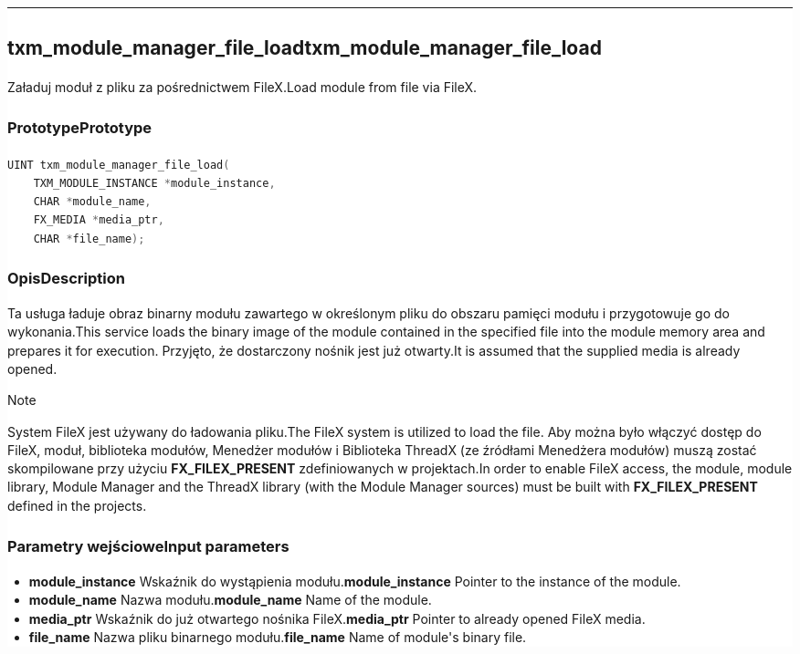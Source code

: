 
---

## <a name="txm_module_manager_file_load"></a><span data-ttu-id="a087d-140">txm_module_manager_file_load</span><span class="sxs-lookup"><span data-stu-id="a087d-140">txm_module_manager_file_load</span></span>

<span data-ttu-id="a087d-141">Załaduj moduł z pliku za pośrednictwem FileX.</span><span class="sxs-lookup"><span data-stu-id="a087d-141">Load module from file via FileX.</span></span>

### <a name="prototype"></a><span data-ttu-id="a087d-142">Prototype</span><span class="sxs-lookup"><span data-stu-id="a087d-142">Prototype</span></span>

```c
UINT txm_module_manager_file_load(
    TXM_MODULE_INSTANCE *module_instance,
    CHAR *module_name,
    FX_MEDIA *media_ptr,
    CHAR *file_name);
```

### <a name="description"></a><span data-ttu-id="a087d-143">Opis</span><span class="sxs-lookup"><span data-stu-id="a087d-143">Description</span></span>

<span data-ttu-id="a087d-144">Ta usługa ładuje obraz binarny modułu zawartego w określonym pliku do obszaru pamięci modułu i przygotowuje go do wykonania.</span><span class="sxs-lookup"><span data-stu-id="a087d-144">This service loads the binary image of the module contained in the specified file into the module memory area and prepares it for execution.</span></span> <span data-ttu-id="a087d-145">Przyjęto, że dostarczony nośnik jest już otwarty.</span><span class="sxs-lookup"><span data-stu-id="a087d-145">It is assumed that the supplied media is already opened.</span></span>

> [!NOTE]
> <span data-ttu-id="a087d-146">System FileX jest używany do ładowania pliku.</span><span class="sxs-lookup"><span data-stu-id="a087d-146">The FileX system is utilized to load the file.</span></span> <span data-ttu-id="a087d-147">Aby można było włączyć dostęp do FileX, moduł, biblioteka modułów, Menedżer modułów i Biblioteka ThreadX (ze źródłami Menedżera modułów) muszą zostać skompilowane przy użyciu **FX_FILEX_PRESENT** zdefiniowanych w projektach.</span><span class="sxs-lookup"><span data-stu-id="a087d-147">In order to enable FileX access, the module, module library, Module Manager and the ThreadX library (with the Module Manager sources) must be built with **FX_FILEX_PRESENT** defined in the projects.</span></span>

### <a name="input-parameters"></a><span data-ttu-id="a087d-148">Parametry wejściowe</span><span class="sxs-lookup"><span data-stu-id="a087d-148">Input parameters</span></span>

- <span data-ttu-id="a087d-149">**module_instance** Wskaźnik do wystąpienia modułu.</span><span class="sxs-lookup"><span data-stu-id="a087d-149">**module_instance** Pointer to the instance of the module.</span></span>
- <span data-ttu-id="a087d-150">**module_name** Nazwa modułu.</span><span class="sxs-lookup"><span data-stu-id="a087d-150">**module_name** Name of the module.</span></span>
- <span data-ttu-id="a087d-151">**media_ptr** Wskaźnik do już otwartego nośnika FileX.</span><span class="sxs-lookup"><span data-stu-id="a087d-151">**media_ptr** Pointer to already opened FileX media.</span></span>
- <span data-ttu-id="a087d-152">**file_name** Nazwa pliku binarnego modułu.</span><span class="sxs-lookup"><span data-stu-id="a087d-152">**file_name** Name of module's binary file.</span></span>
